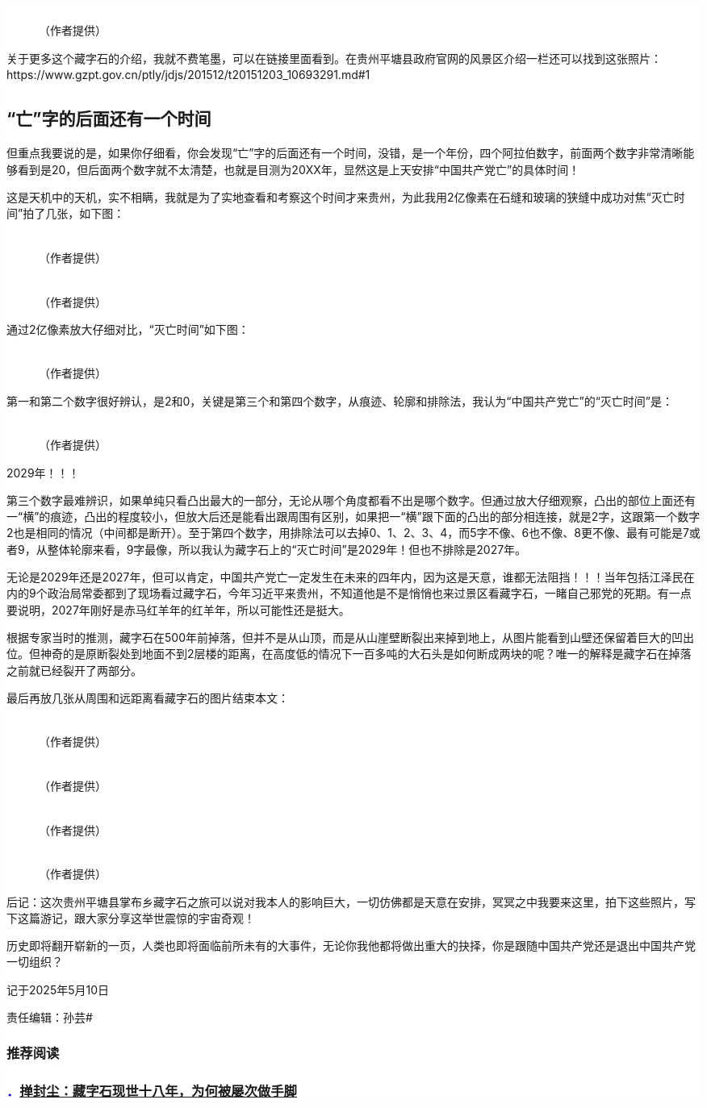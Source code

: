 <figure id="attachment_14506797" aria-describedby="caption-attachment-14506797" style="width: 600px" class="wp-caption aligncenter"><a target="_blank" href="https://i.epochtimes.com/assets/uploads/2025/05/id14506797-22.png"><img decoding="async" class=" wp-image-14506797" src="https://i.epochtimes.com/assets/uploads/2025/05/id14506797-22.png" alt="" width="600" b="428" /></a><figcaption id="caption-attachment-14506797" class="wp-caption-text">（作者提供）</figcaption></figure>
<p>关于更多这个藏字石的介绍，我就不费笔墨，可以在链接里面看到。<span class="s2">在贵州平塘县政府官网的风景区介绍一栏还可以找到这张照片：<b></b></span><span class="s3"><ahref="https://www.gzpt.gov.cn/ptly/jdjs/201512/t20151203_10693291.md#1">https://www.gzpt.gov.cn/ptly/jdjs/201512/t20151203_10693291.md#1<b></b></a></span></p>
<h2>“亡”字的后面还有一个时间</h2>
<p>但重点我要说的是，如果你仔细看，你会发现“亡”字的后面还有一个时间，没错，是一个年份，四个阿拉伯数字，前面两个数字非常清晰能够看到是20，但后面两个数字就不太清楚，也就是目测为20XX年，显然这是上天安排“中国共产&#20826;亡”的具体时间！</p>
<p>这是天机中的天机，实不相瞒，我就是为了实地查看和考察这个时间才来贵州，为此我用2亿像素在石缝和玻璃的狭缝中成功对焦“灭亡时间”拍了几张，如下图：</p>
<figure id="attachment_14506876" aria-describedby="caption-attachment-14506876" style="width: 600px" class="wp-caption aligncenter"><a target="_blank" href="https://i.epochtimes.com/assets/uploads/2025/05/id14506876-7.png"><img decoding="async" class=" wp-image-14506876" src="https://i.epochtimes.com/assets/uploads/2025/05/id14506876-7.png" alt="" width="600" b="452" /></a><figcaption id="caption-attachment-14506876" class="wp-caption-text">（作者提供）</figcaption></figure>
<figure id="attachment_14506875" aria-describedby="caption-attachment-14506875" style="width: 599px" class="wp-caption aligncenter"><a target="_blank" href="https://i.epochtimes.com/assets/uploads/2025/05/id14506875-8.png"><img decoding="async" class=" wp-image-14506875" src="https://i.epochtimes.com/assets/uploads/2025/05/id14506875-8.png" alt="" width="599" b="451" /></a><figcaption id="caption-attachment-14506875" class="wp-caption-text">（作者提供）</figcaption></figure>
<p>通过2亿像素放大仔细对比，“灭亡时间”如下图：</p>
<figure id="attachment_14506868" aria-describedby="caption-attachment-14506868" style="width: 600px" class="wp-caption aligncenter"><a target="_blank" href="https://i.epochtimes.com/assets/uploads/2025/05/id14506868-6.png"><img decoding="async" class=" wp-image-14506868" src="https://i.epochtimes.com/assets/uploads/2025/05/id14506868-6.png" alt="" width="600" b="321" /></a><figcaption id="caption-attachment-14506868" class="wp-caption-text">（作者提供）</figcaption></figure>
<p>第一和第二个数字很好辨认，是2和0，关键是第三个和第四个数字，从痕迹、轮廓和排除法，我认为“中国共产&#20826;亡”的“灭亡时间”是：</p>
<figure id="attachment_14506869" aria-describedby="caption-attachment-14506869" style="width: 600px" class="wp-caption aligncenter"><a target="_blank" href="https://i.epochtimes.com/assets/uploads/2025/05/id14506869-Picture1.png"><img decoding="async" class=" wp-image-14506869" src="https://i.epochtimes.com/assets/uploads/2025/05/id14506869-Picture1.png" alt="" width="600" b="321" /></a><figcaption id="caption-attachment-14506869" class="wp-caption-text">（作者提供）</figcaption></figure>
<p>2029年！！！</p>
<p>第三个数字最难辨识，如果单纯只看凸出最大的一部分，无论从哪个角度都看不出是哪个数字。但通过放大仔细观察，凸出的部位上面还有一“横”的痕迹，凸出的程度较小，但放大后还是能看出跟周围有区别，如果把一“横”跟下面的凸出的部分相连接，就是2字，这跟第一个数字2也是相同的情况（中间都是断开）。至于第四个数字，用排除法可以去掉0、1、2、3、4，而5字不像、6也不像、8更不像、最有可能是7或者9，从整体轮廓来看，9字最像，所以我认为藏字石上的“灭亡时间”是2029年！但也不排除是2027年。</p>
<p>无论是2029年还是2027年，但可以肯定，中国共产党亡一定发生在未来的四年内，因为这是天意，谁都无法阻挡！！！当年包括江泽民在内的9个政治局常委都到了现场看过藏字石，今年习近平来贵州，不知道他是不是悄悄也来过景区看藏字石，一睹自己邪党的死期。有一点要说明，2027年刚好是赤马红羊年的红羊年，所以可能性还是挺大。</p>
<p>根据专家当时的推测，藏字石在500年前掉落，但并不是从山顶，而是从山崖壁断裂出来掉到地上，从图片能看到山壁还保留着巨大的凹出位。但神奇的是原断裂处到地面不到2层楼的距离，在高度低的情况下一百多吨的大石头是如何断成两块的呢？唯一的解释是藏字石在掉落之前就已经裂开了两部分。</p>
<p>最后再放几张从周围和远距离看藏字石的图片结束本文：</p>
<figure id="attachment_14506870" aria-describedby="caption-attachment-14506870" style="width: 450px" class="wp-caption aligncenter"><a target="_blank" href="https://i.epochtimes.com/assets/uploads/2025/05/id14506870-4.png"><img decoding="async" class=" wp-image-14506870" src="https://i.epochtimes.com/assets/uploads/2025/05/id14506870-4.png" alt="" width="450" b="597" /></a><figcaption id="caption-attachment-14506870" class="wp-caption-text">（作者提供）</figcaption></figure>
<figure id="attachment_14506871" aria-describedby="caption-attachment-14506871" style="width: 600px" class="wp-caption aligncenter"><a target="_blank" href="https://i.epochtimes.com/assets/uploads/2025/05/id14506871-3.png"><img decoding="async" class=" wp-image-14506871" src="https://i.epochtimes.com/assets/uploads/2025/05/id14506871-3.png" alt="" width="600" b="452" /></a><figcaption id="caption-attachment-14506871" class="wp-caption-text">（作者提供）</figcaption></figure>
<figure id="attachment_14506872" aria-describedby="caption-attachment-14506872" style="width: 600px" class="wp-caption aligncenter"><a target="_blank" href="https://i.epochtimes.com/assets/uploads/2025/05/id14506872-2.png"><img decoding="async" class=" wp-image-14506872" src="https://i.epochtimes.com/assets/uploads/2025/05/id14506872-2.png" alt="" width="600" b="450" /></a><figcaption id="caption-attachment-14506872" class="wp-caption-text">（作者提供）</figcaption></figure>
<figure id="attachment_14506873" aria-describedby="caption-attachment-14506873" style="width: 600px" class="wp-caption aligncenter"><a target="_blank" href="https://i.epochtimes.com/assets/uploads/2025/05/id14506873-1.png"><img decoding="async" class=" wp-image-14506873" src="https://i.epochtimes.com/assets/uploads/2025/05/id14506873-1.png" alt="" width="600" b="450" /></a><figcaption id="caption-attachment-14506873" class="wp-caption-text">（作者提供）</figcaption></figure>
<p>后记：这次贵州平塘县掌布乡藏字石之旅可以说对我本人的影响巨大，一切仿佛都是天意在安排，冥冥之中我要来这里，拍下这些照片，写下这篇游记，跟大家分享这举世震惊的宇宙奇观！</p>
<p>历史即将翻开崭新的一页，人类也即将面临前所未有的大事件，无论你我他都将做出重大的抉择，你是跟随中国共产党还是退出中国共产党一切组织？</p>
<p>记于2025年5月10日</p>
<p>责任编辑：孙芸#</p>
<h3>推荐阅读</h3>
<h3><span style="color: #0000ff;">．<a style="color: #0000ff;" href=><a href="https://github.com/1992513/djy/blob/master/gb/20/6/6/n12167101.md#1" target="_blank" rel="noopener noreferrer">掸封尘：藏字石现世十八年，为何被屡次做手脚</a></span></h3>